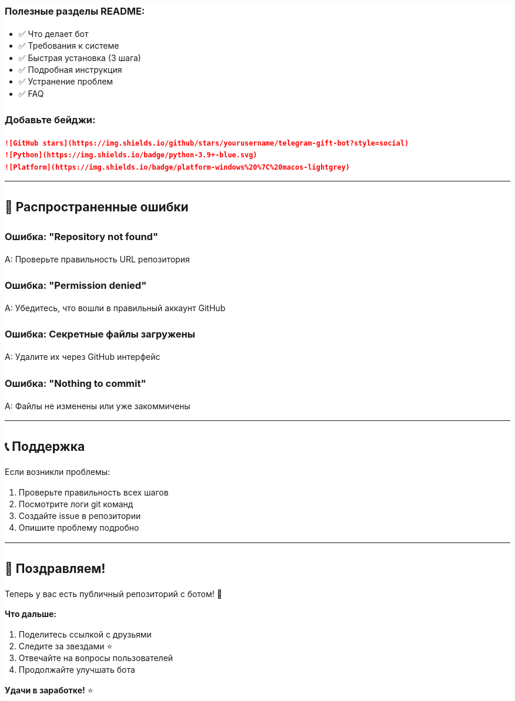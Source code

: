 ### Полезные разделы README:
- ✅ Что делает бот
- ✅ Требования к системе
- ✅ Быстрая установка (3 шага)
- ✅ Подробная инструкция
- ✅ Устранение проблем
- ✅ FAQ

### Добавьте бейджи:
```markdown
![GitHub stars](https://img.shields.io/github/stars/yourusername/telegram-gift-bot?style=social)
![Python](https://img.shields.io/badge/python-3.9+-blue.svg)
![Platform](https://img.shields.io/badge/platform-windows%20%7C%20macos-lightgrey)
```

---

## 🚨 Распространенные ошибки

### Ошибка: "Repository not found"
A: Проверьте правильность URL репозитория

### Ошибка: "Permission denied"
A: Убедитесь, что вошли в правильный аккаунт GitHub

### Ошибка: Секретные файлы загружены
A: Удалите их через GitHub интерфейс

### Ошибка: "Nothing to commit"
A: Файлы не изменены или уже закоммичены

---

## 📞 Поддержка

Если возникли проблемы:
1. Проверьте правильность всех шагов
2. Посмотрите логи git команд
3. Создайте issue в репозитории
4. Опишите проблему подробно

---

## 🎉 Поздравляем!

Теперь у вас есть публичный репозиторий с ботом! 🎊

**Что дальше:**
1. Поделитесь ссылкой с друзьями
2. Следите за звездами ⭐
3. Отвечайте на вопросы пользователей
4. Продолжайте улучшать бота

**Удачи в заработке!** ⭐
